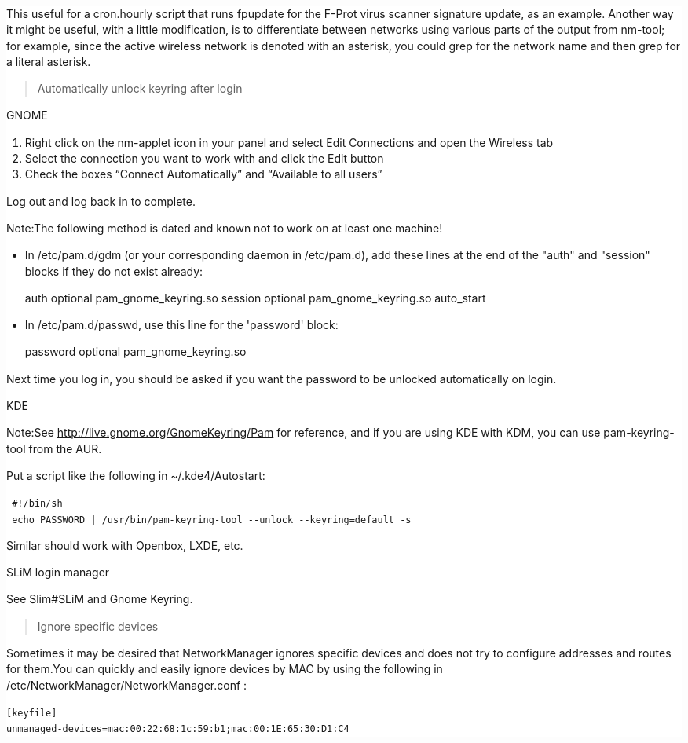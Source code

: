 This useful for a cron.hourly script that runs fpupdate for the F-Prot
virus scanner signature update, as an example. Another way it might be
useful, with a little modification, is to differentiate between networks
using various parts of the output from nm-tool; for example, since the
active wireless network is denoted with an asterisk, you could grep for
the network name and then grep for a literal asterisk.

> Automatically unlock keyring after login

GNOME

1.  Right click on the nm-applet icon in your panel and select Edit
    Connections and open the Wireless tab
2.  Select the connection you want to work with and click the Edit
    button
3.  Check the boxes “Connect Automatically” and “Available to all users”

Log out and log back in to complete.

Note:The following method is dated and known not to work on at least one
machine!

-   In /etc/pam.d/gdm (or your corresponding daemon in /etc/pam.d), add
    these lines at the end of the "auth" and "session" blocks if they do
    not exist already:

     auth            optional        pam_gnome_keyring.so
     session         optional        pam_gnome_keyring.so  auto_start

-   In /etc/pam.d/passwd, use this line for the 'password' block:

     password    optional    pam_gnome_keyring.so

Next time you log in, you should be asked if you want the password to be
unlocked automatically on login.

KDE

Note:See http://live.gnome.org/GnomeKeyring/Pam for reference, and if
you are using KDE with KDM, you can use pam-keyring-tool from the AUR.

Put a script like the following in ~/.kde4/Autostart:

     #!/bin/sh
     echo PASSWORD | /usr/bin/pam-keyring-tool --unlock --keyring=default -s

Similar should work with Openbox, LXDE, etc.

SLiM login manager

See Slim#SLiM and Gnome Keyring.

> Ignore specific devices

Sometimes it may be desired that NetworkManager ignores specific devices
and does not try to configure addresses and routes for them.You can
quickly and easily ignore devices by MAC by using the following in
/etc/NetworkManager/NetworkManager.conf :

    [keyfile]
    unmanaged-devices=mac:00:22:68:1c:59:b1;mac:00:1E:65:30:D1:C4
